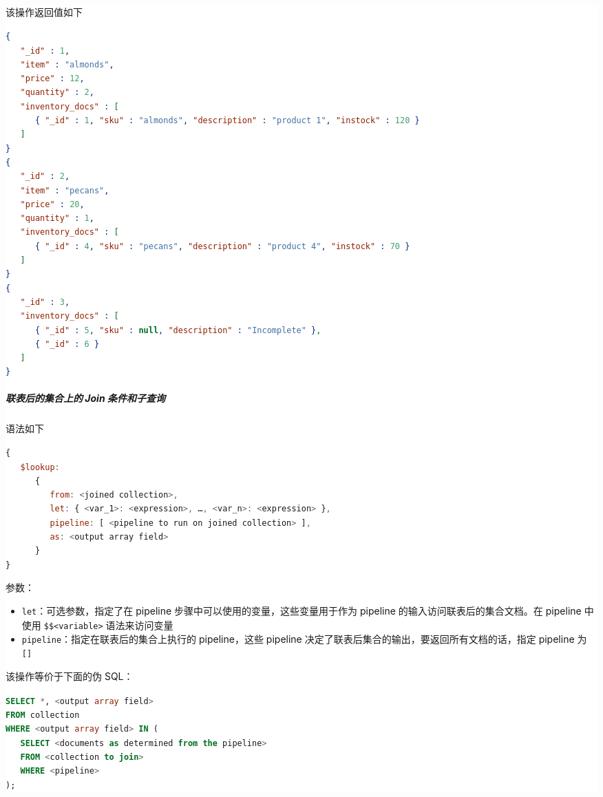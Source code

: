  该操作返回值如下

```json
{
   "_id" : 1,
   "item" : "almonds",
   "price" : 12,
   "quantity" : 2,
   "inventory_docs" : [
      { "_id" : 1, "sku" : "almonds", "description" : "product 1", "instock" : 120 }
   ]
}
{
   "_id" : 2,
   "item" : "pecans",
   "price" : 20,
   "quantity" : 1,
   "inventory_docs" : [
      { "_id" : 4, "sku" : "pecans", "description" : "product 4", "instock" : 70 }
   ]
}
{
   "_id" : 3,
   "inventory_docs" : [
      { "_id" : 5, "sku" : null, "description" : "Incomplete" },
      { "_id" : 6 }
   ]
}
```

##### 联表后的集合上的 Join 条件和子查询

语法如下

```js
{
   $lookup:
      {
         from: <joined collection>,
         let: { <var_1>: <expression>, …, <var_n>: <expression> },
         pipeline: [ <pipeline to run on joined collection> ],
         as: <output array field>
      }
}
```

参数：

- `let`：可选参数，指定了在 pipeline 步骤中可以使用的变量，这些变量用于作为 pipeline 的输入访问联表后的集合文档。在 pipeline 中使用 `$$<variable>` 语法来访问变量
- `pipeline`：指定在联表后的集合上执行的 pipeline，这些 pipeline 决定了联表后集合的输出，要返回所有文档的话，指定 pipeline 为 `[]`

该操作等价于下面的伪 SQL：

```sql
SELECT *, <output array field>
FROM collection
WHERE <output array field> IN (
   SELECT <documents as determined from the pipeline>
   FROM <collection to join>
   WHERE <pipeline>
);
```
